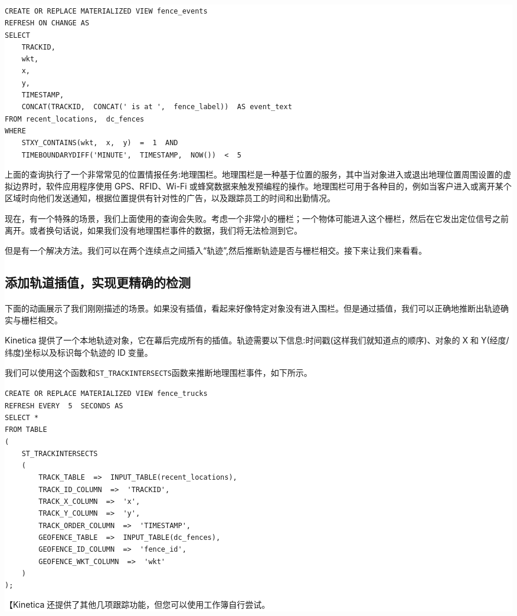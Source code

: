 ```
CREATE OR REPLACE MATERIALIZED VIEW fence_events 
REFRESH ON CHANGE AS 
SELECT 
    TRACKID,  
    wkt,  
    x,  
    y,  
    TIMESTAMP,  
    CONCAT(TRACKID,  CONCAT(' is at ',  fence_label))  AS event_text 
FROM recent_locations,  dc_fences
WHERE 
    STXY_CONTAINS(wkt,  x,  y)  =  1  AND 
    TIMEBOUNDARYDIFF('MINUTE',  TIMESTAMP,  NOW())  <  5

```

上面的查询执行了一个非常常见的位置情报任务:地理围栏。地理围栏是一种基于位置的服务，其中当对象进入或退出地理位置周围设置的虚拟边界时，软件应用程序使用 GPS、RFID、Wi-Fi 或蜂窝数据来触发预编程的操作。地理围栏可用于各种目的，例如当客户进入或离开某个区域时向他们发送通知，根据位置提供有针对性的广告，以及跟踪员工的时间和出勤情况。

现在，有一个特殊的场景，我们上面使用的查询会失败。考虑一个非常小的栅栏；一个物体可能进入这个栅栏，然后在它发出定位信号之前离开。或者换句话说，如果我们没有地理围栏事件的数据，我们将无法检测到它。

但是有一个解决方法。我们可以在两个连续点之间插入“轨迹”,然后推断轨迹是否与栅栏相交。接下来让我们来看看。

## **添加轨道插值，实现更精确的检测**

下面的动画展示了我们刚刚描述的场景。如果没有插值，看起来好像特定对象没有进入围栏。但是通过插值，我们可以正确地推断出轨迹确实与栅栏相交。

Kinetica 提供了一个本地轨迹对象，它在幕后完成所有的插值。轨迹需要以下信息:时间戳(这样我们就知道点的顺序)、对象的 X 和 Y(经度/纬度)坐标以及标识每个轨迹的 ID 变量。

我们可以使用这个函数和`ST_TRACKINTERSECTS`函数来推断地理围栏事件，如下所示。

```
CREATE OR REPLACE MATERIALIZED VIEW fence_trucks
REFRESH EVERY  5  SECONDS AS
SELECT *
FROM TABLE
(
    ST_TRACKINTERSECTS
    (
        TRACK_TABLE  =>  INPUT_TABLE(recent_locations),
        TRACK_ID_COLUMN  =>  'TRACKID',
        TRACK_X_COLUMN  =>  'x',
        TRACK_Y_COLUMN  =>  'y',
        TRACK_ORDER_COLUMN  =>  'TIMESTAMP',
        GEOFENCE_TABLE  =>  INPUT_TABLE(dc_fences),
        GEOFENCE_ID_COLUMN  =>  'fence_id',
        GEOFENCE_WKT_COLUMN  =>  'wkt'
    )
);

```

【Kinetica 还提供了其他几项跟踪功能，但您可以使用工作簿自行尝试。
